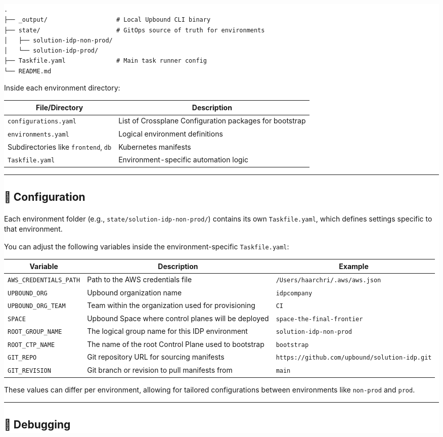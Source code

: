 ```
.
├── _output/                   # Local Upbound CLI binary
├── state/                     # GitOps source of truth for environments
│   ├── solution-idp-non-prod/
│   └── solution-idp-prod/
├── Taskfile.yaml              # Main task runner config
└── README.md
```

Inside each environment directory:

| File/Directory | Description |
|---------------|-------------|
| `configurations.yaml` | List of Crossplane Configuration packages for bootstrap |
| `environments.yaml` | Logical environment definitions |
| Subdirectories like `frontend`, `db` | Kubernetes manifests |
| `Taskfile.yaml` | Environment-specific automation logic |

---

## 🔧 Configuration

Each environment folder (e.g., `state/solution-idp-non-prod/`) contains its own `Taskfile.yaml`, which defines settings specific to that environment.

You can adjust the following variables inside the environment-specific `Taskfile.yaml`:

| Variable | Description | Example |
|----------|-------------|---------|
| `AWS_CREDENTIALS_PATH` | Path to the AWS credentials file | `/Users/haarchri/.aws/aws.json` |
| `UPBOUND_ORG` | Upbound organization name | `idpcompany` |
| `UPBOUND_ORG_TEAM` | Team within the organization used for provisioning | `CI` |
| `SPACE` | Upbound Space where control planes will be deployed | `space-the-final-frontier` |
| `ROOT_GROUP_NAME` | The logical group name for this IDP environment | `solution-idp-non-prod` |
| `ROOT_CTP_NAME` | The name of the root Control Plane used to bootstrap | `bootstrap` |
| `GIT_REPO` | Git repository URL for sourcing manifests | `https://github.com/upbound/solution-idp.git` |
| `GIT_REVISION` | Git branch or revision to pull manifests from | `main` |

These values can differ per environment, allowing for tailored configurations between environments like `non-prod` and `prod`.

---

## 🐛 Debugging 
